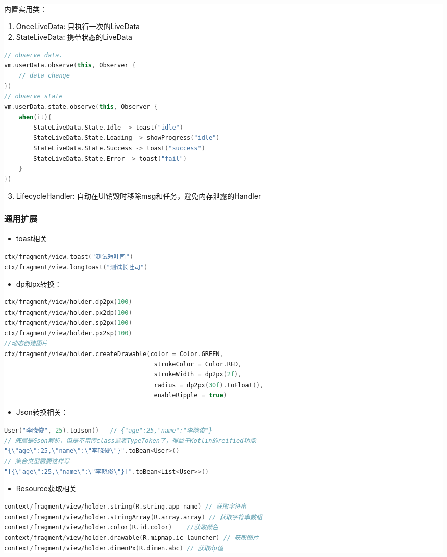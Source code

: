 内置实用类：
1. OnceLiveData: 只执行一次的LiveData
2. StateLiveData: 携带状态的LiveData
```kotlin
// observe data.
vm.userData.observe(this, Observer { 
    // data change
})
// observe state
vm.userData.state.observe(this, Observer { 
    when(it){
        StateLiveData.State.Idle -> toast("idle")
        StateLiveData.State.Loading -> showProgress("idle")
        StateLiveData.State.Success -> toast("success")
        StateLiveData.State.Error -> toast("fail")
    }
})
```
3. LifecycleHandler: 自动在UI销毁时移除msg和任务，避免内存泄露的Handler



### 通用扩展
- toast相关
```kotlin
ctx/fragment/view.toast("测试短吐司")
ctx/fragment/view.longToast("测试长吐司")
```

- dp和px转换：
```kotlin
ctx/fragment/view/holder.dp2px(100)
ctx/fragment/view/holder.px2dp(100)
ctx/fragment/view/holder.sp2px(100)
ctx/fragment/view/holder.px2sp(100)
//动态创建图片
ctx/fragment/view/holder.createDrawable(color = Color.GREEN,
                                         strokeColor = Color.RED,
                                         strokeWidth = dp2px(2f),
                                         radius = dp2px(30f).toFloat(),
                                         enableRipple = true)
```

- Json转换相关：
```kotlin
User("李晓俊", 25).toJson()   // {"age":25,"name":"李晓俊"}
// 底层是Gson解析，但是不用传class或者TypeToken了，得益于Kotlin的reified功能
"{\"age\":25,\"name\":\"李晓俊\"}".toBean<User>()
// 集合类型需要这样写
"[{\"age\":25,\"name\":\"李晓俊\"}]".toBean<List<User>>()
```

- Resource获取相关
```kotlin
context/fragment/view/holder.string(R.string.app_name) // 获取字符串
context/fragment/view/holder.stringArray(R.array.array) // 获取字符串数组
context/fragment/view/holder.color(R.id.color)    //获取颜色
context/fragment/view/holder.drawable(R.mipmap.ic_launcher) // 获取图片
context/fragment/view/holder.dimenPx(R.dimen.abc) // 获取dp值
```
